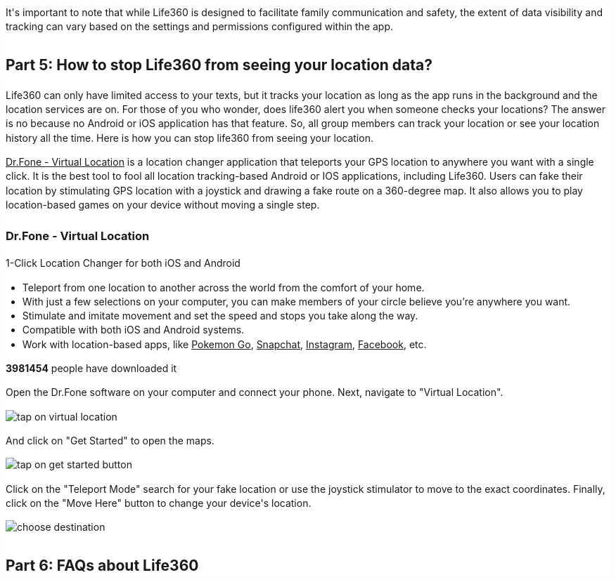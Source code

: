 It's important to note that while Life360 is designed to facilitate family communication and safety, the extent of data visibility and tracking can vary based on the settings and permissions configured within the app.

## Part 5: How to stop Life360 from seeing your location data?

Life360 can only have limited access to your texts, but it tracks your location as long as the app runs in the background and the location services are on. For those of you who wonder, does life360 alert you when someone checks your locations? The answer is no because no Android or iOS application has that feature. So, all group members can track your location or see your location history all the time. Here is how you can stop life360 from seeing your location.

[Dr.Fone - Virtual Location](https://tools.techidaily.com/wondershare/drfone/virtual-location-changer/) is a location changer application that teleports your GPS location to anywhere you want with a single click. It is the best tool to fool all location tracking-based Android or IOS applications, including Life360. Users can fake their location by stimulating GPS location with a joystick and drawing a fake route on a 360-degree map. It also allows you to play location-based games on your device without moving a single step.

### Dr.Fone - Virtual Location

1-Click Location Changer for both iOS and Android

- Teleport from one location to another across the world from the comfort of your home.
- With just a few selections on your computer, you can make members of your circle believe you’re anywhere you want.
- Stimulate and imitate movement and set the speed and stops you take along the way.
- Compatible with both iOS and Android systems.
- Work with location-based apps, like [Pokemon Go](https://drfone.wondershare.com/virtual-location/pokemon-go-spoofing-ios.html), [Snapchat](https://drfone.wondershare.com/virtual-location/fake-snapchat-location.html), [Instagram](https://drfone.wondershare.com/virtual-location/how-to-change-region-on-instagram.html), [Facebook](https://drfone.wondershare.com/virtual-location/fake-location-on-facebook.html), etc.

**3981454** people have downloaded it

Open the Dr.Fone software on your computer and connect your phone. Next, navigate to "Virtual Location".

![tap on virtual location](https://images.wondershare.com/drfone/guide/drfone-home.png)

And click on "Get Started" to open the maps.

![tap on get started button](https://images.wondershare.com/drfone/guide/virtual-location-01.png)

Click on the "Teleport Mode" search for your fake location or use the joystick stimulator to move to the exact coordinates. Finally, click on the "Move Here" button to change your device's location.

![choose destination](https://images.wondershare.com/drfone/guide/virtual-location-03.png)

## Part 6: FAQs about Life360
